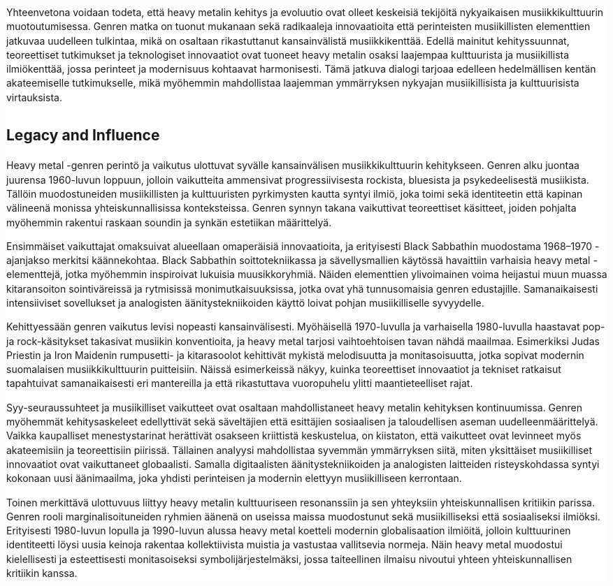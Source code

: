 Yhteenvetona voidaan todeta, että heavy metalin kehitys ja evoluutio ovat olleet keskeisiä tekijöitä
nykyaikaisen musiikkikulttuurin muotoutumisessa. Genren matka on tuonut mukanaan sekä radikaaleja
innovaatioita että perinteisten musiikillisten elementtien jatkuvaa uudelleen tulkintaa, mikä on
osaltaan rikastuttanut kansainvälistä musiikkikenttää. Edellä mainitut kehityssuunnat, teoreettiset
tutkimukset ja teknologiset innovaatiot ovat tuoneet heavy metalin osaksi laajempaa kulttuurista ja
musiikillista ilmiökenttää, jossa perinteet ja modernisuus kohtaavat harmonisesti. Tämä jatkuva
dialogi tarjoaa edelleen hedelmällisen kentän akateemiselle tutkimukselle, mikä myöhemmin
mahdollistaa laajemman ymmärryksen nykyajan musiikillisista ja kulttuurisista virtauksista.

## Legacy and Influence

Heavy metal -genren perintö ja vaikutus ulottuvat syvälle kansainvälisen musiikkikulttuurin
kehitykseen. Genren alku juontaa juurensa 1960-luvun loppuun, jolloin vaikutteita ammensivat
progressiivisesta rockista, bluesista ja psykedeelisestä musiikista. Tällöin muodostuneiden
musiikillisten ja kulttuuristen pyrkimysten kautta syntyi ilmiö, joka toimi sekä identiteetin että
kapinan välineenä monissa yhteiskunnallisissa konteksteissa. Genren synnyn takana vaikuttivat
teoreettiset käsitteet, joiden pohjalta myöhemmin rakentui raskaan soundin ja synkän estetiikan
määrittelyä.

Ensimmäiset vaikuttajat omaksuivat alueellaan omaperäisiä innovaatioita, ja erityisesti Black
Sabbathin muodostama 1968–1970 -ajanjakso merkitsi käännekohtaa. Black Sabbathin soittotekniikassa
ja sävellysmallien käytössä havaittiin varhaisia heavy metal -elementtejä, jotka myöhemmin
inspiroivat lukuisia muusikkoryhmiä. Näiden elementtien ylivoimainen voima heijastui muun muassa
kitaransoiton sointiväreissä ja rytmisissä monimutkaisuuksissa, jotka ovat yhä tunnusomaisia genren
edustajille. Samanaikaisesti intensiiviset sovellukset ja analogisten äänitystekniikoiden käyttö
loivat pohjan musiikilliselle syvyydelle.

Kehittyessään genren vaikutus levisi nopeasti kansainvälisesti. Myöhäisellä 1970-luvulla ja
varhaisella 1980-luvulla haastavat pop- ja rock-käsitykset takasivat musiikin konventioita, ja heavy
metal tarjosi vaihtoehtoisen tavan nähdä maailmaa. Esimerkiksi Judas Priestin ja Iron Maidenin
rumpusetti- ja kitarasoolot kehittivät mykistä melodisuutta ja monitasoisuutta, jotka sopivat
modernin suomalaisen musiikkikulttuurin puitteisiin. Näissä esimerkeissä näkyy, kuinka teoreettiset
innovaatiot ja tekniset ratkaisut tapahtuivat samanaikaisesti eri mantereilla ja että rikastuttava
vuoropuhelu ylitti maantieteelliset rajat.

Syy-seuraussuhteet ja musiikilliset vaikutteet ovat osaltaan mahdollistaneet heavy metalin
kehityksen kontinuumissa. Genren myöhemmät kehitysaskeleet edellyttivät sekä säveltäjien että
esittäjien sosiaalisen ja taloudellisen aseman uudelleenmäärittelyä. Vaikka kaupalliset
menestystarinat herättivät osakseen kriittistä keskustelua, on kiistaton, että vaikutteet ovat
levinneet myös akateemisiin ja teoreettisiin piirissä. Tällainen analyysi mahdollistaa syvemmän
ymmärryksen siitä, miten yksittäiset musiikilliset innovaatiot ovat vaikuttaneet globaalisti.
Samalla digitaalisten äänitystekniikoiden ja analogisten laitteiden risteyskohdassa syntyi kokonaan
uusi äänimaailma, joka yhdisti perinteisen ja modernin elettyyn musiikilliseen kerrontaan.

Toinen merkittävä ulottuvuus liittyy heavy metalin kulttuuriseen resonanssiin ja sen yhteyksiin
yhteiskunnallisen kritiikin parissa. Genren rooli marginalisoituneiden ryhmien äänenä on useissa
maissa muodostunut sekä musiikilliseksi että sosiaaliseksi ilmiöksi. Erityisesti 1980-luvun lopulla
ja 1990-luvun alussa heavy metal koetteli modernin globalisaation ilmiöitä, jolloin kulttuurinen
identiteetti löysi uusia keinoja rakentaa kollektiivista muistia ja vastustaa vallitsevia normeja.
Näin heavy metal muodostui kielellisesti ja esteettisesti monitasoiseksi symbolijärjestelmäksi,
jossa taiteellinen ilmaisu nivoutui yhteen yhteiskunnallisen kritiikin kanssa.
